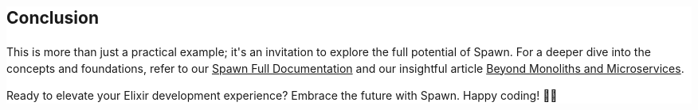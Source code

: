 ## Conclusion

This is more than just a practical example; it's an invitation to explore the full potential of Spawn. For a deeper dive into the concepts and foundations, refer to our [Spawn Full Documentation](https://github.com/eigr/spawn) and our insightful article [Beyond Monoliths and Microservices](https://eigr.io/blog/beyond-monoliths-and-microservices/).

Ready to elevate your Elixir development experience? Embrace the future with Spawn. Happy coding! 🚀✨

